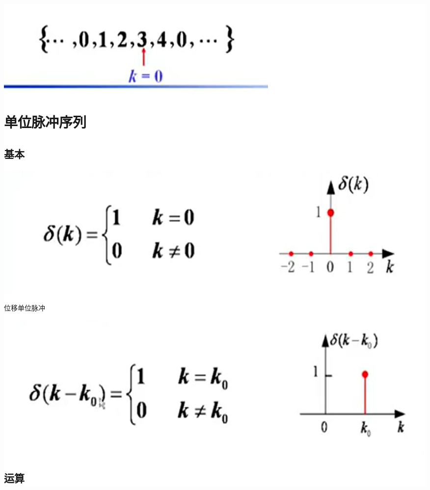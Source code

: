 ![](信号与系统-3.1差分方程的建立及经典解法.assets/2024-09-16-21-22-55-image.png)

# 单位脉冲序列

## 基本

![](信号与系统-3.1差分方程的建立及经典解法.assets/2024-09-17-21-57-04-image.png)

位移单位脉冲

![](信号与系统-3.1差分方程的建立及经典解法.assets/2024-09-17-21-59-05-image.png)

## 运算
